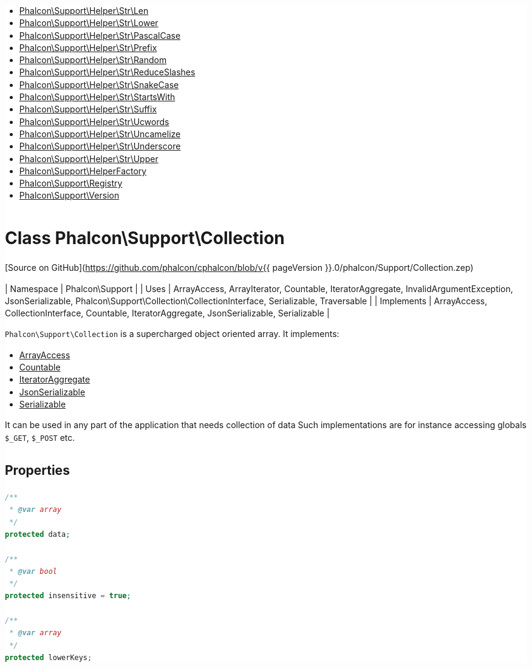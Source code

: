 * [Phalcon\Support\Helper\Str\Len](#support-helper-str-len)
* [Phalcon\Support\Helper\Str\Lower](#support-helper-str-lower)
* [Phalcon\Support\Helper\Str\PascalCase](#support-helper-str-pascalcase)
* [Phalcon\Support\Helper\Str\Prefix](#support-helper-str-prefix)
* [Phalcon\Support\Helper\Str\Random](#support-helper-str-random)
* [Phalcon\Support\Helper\Str\ReduceSlashes](#support-helper-str-reduceslashes)
* [Phalcon\Support\Helper\Str\SnakeCase](#support-helper-str-snakecase)
* [Phalcon\Support\Helper\Str\StartsWith](#support-helper-str-startswith)
* [Phalcon\Support\Helper\Str\Suffix](#support-helper-str-suffix)
* [Phalcon\Support\Helper\Str\Ucwords](#support-helper-str-ucwords)
* [Phalcon\Support\Helper\Str\Uncamelize](#support-helper-str-uncamelize)
* [Phalcon\Support\Helper\Str\Underscore](#support-helper-str-underscore)
* [Phalcon\Support\Helper\Str\Upper](#support-helper-str-upper)
* [Phalcon\Support\HelperFactory](#support-helperfactory)
* [Phalcon\Support\Registry](#support-registry)
* [Phalcon\Support\Version](#support-version)

<h1 id="support-collection">Class Phalcon\Support\Collection</h1>

[Source on GitHub](https://github.com/phalcon/cphalcon/blob/v{{ pageVersion }}.0/phalcon/Support/Collection.zep)

| Namespace  | Phalcon\Support | | Uses       | ArrayAccess, ArrayIterator, Countable, IteratorAggregate, InvalidArgumentException, JsonSerializable, Phalcon\Support\Collection\CollectionInterface, Serializable, Traversable | | Implements | ArrayAccess, CollectionInterface, Countable, IteratorAggregate, JsonSerializable, Serializable |

`Phalcon\Support\Collection` is a supercharged object oriented array. It implements:
- [ArrayAccess](https://www.php.net/manual/en/class.arrayaccess.php)
- [Countable](https://www.php.net/manual/en/class.countable.php)
- [IteratorAggregate](https://www.php.net/manual/en/class.iteratoraggregate.php)
- [JsonSerializable](https://www.php.net/manual/en/class.jsonserializable.php)
- [Serializable](https://www.php.net/manual/en/class.serializable.php)

It can be used in any part of the application that needs collection of data Such implementations are for instance accessing globals `$_GET`, `$_POST` etc.


## Properties
```php
/**
 * @var array
 */
protected data;

/**
 * @var bool
 */
protected insensitive = true;

/**
 * @var array
 */
protected lowerKeys;

```
